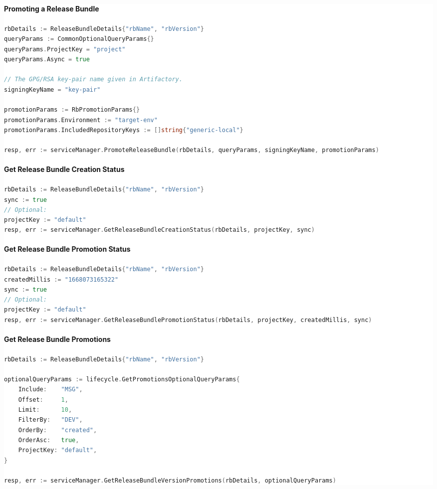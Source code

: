 #### Promoting a Release Bundle

```go
rbDetails := ReleaseBundleDetails{"rbName", "rbVersion"}
queryParams := CommonOptionalQueryParams{}
queryParams.ProjectKey = "project"
queryParams.Async = true

// The GPG/RSA key-pair name given in Artifactory.
signingKeyName = "key-pair"

promotionParams := RbPromotionParams{}
promotionParams.Environment := "target-env"
promotionParams.IncludedRepositoryKeys := []string{"generic-local"}

resp, err := serviceManager.PromoteReleaseBundle(rbDetails, queryParams, signingKeyName, promotionParams)
```

#### Get Release Bundle Creation Status

```go
rbDetails := ReleaseBundleDetails{"rbName", "rbVersion"}
sync := true
// Optional:
projectKey := "default"
resp, err := serviceManager.GetReleaseBundleCreationStatus(rbDetails, projectKey, sync)
```

#### Get Release Bundle Promotion Status

```go
rbDetails := ReleaseBundleDetails{"rbName", "rbVersion"}
createdMillis := "1668073165322"
sync := true
// Optional:
projectKey := "default"
resp, err := serviceManager.GetReleaseBundlePromotionStatus(rbDetails, projectKey, createdMillis, sync)
```

#### Get Release Bundle Promotions

```go
rbDetails := ReleaseBundleDetails{"rbName", "rbVersion"}

optionalQueryParams := lifecycle.GetPromotionsOptionalQueryParams{
    Include:    "MSG",
    Offset:     1,
    Limit:      10,
    FilterBy:   "DEV",
    OrderBy:    "created",
    OrderAsc:   true,
    ProjectKey: "default",
}

resp, err := serviceManager.GetReleaseBundleVersionPromotions(rbDetails, optionalQueryParams)
```
